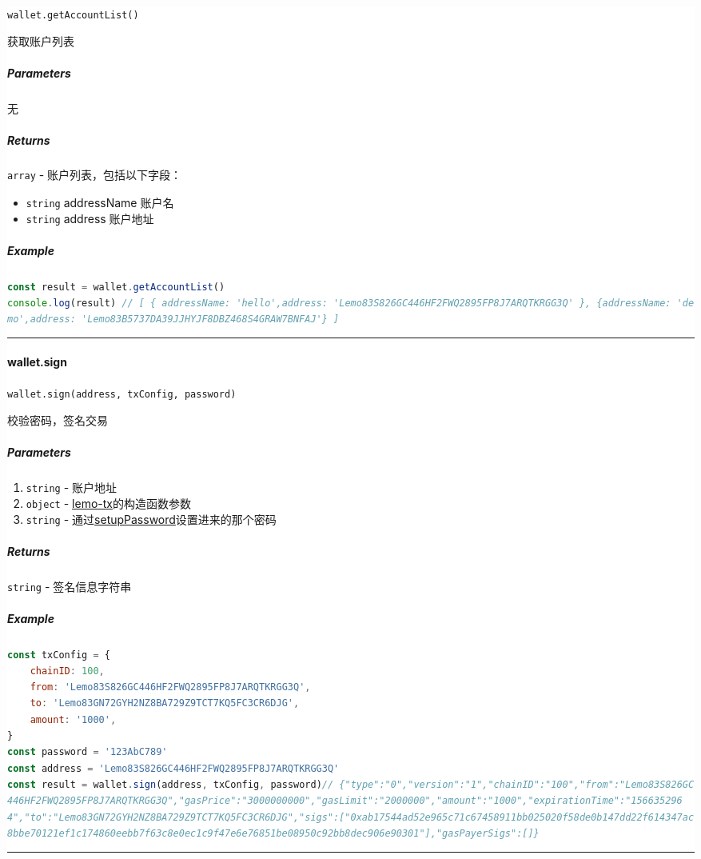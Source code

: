 ```
wallet.getAccountList()
```

获取账户列表

##### Parameters

无

##### Returns

`array` - 账户列表，包括以下字段：
- `string` addressName 账户名
- `string` address 账户地址

##### Example

```js
const result = wallet.getAccountList()
console.log(result) // [ { addressName: 'hello',address: 'Lemo83S826GC446HF2FWQ2895FP8J7ARQTKRGG3Q' }, {addressName: 'demo',address: 'Lemo83B5737DA39JJHYJF8DBZ468S4GRAW7BNFAJ'} ]
```

---

<a name="wallet-sign"></a>

#### wallet.sign

```
wallet.sign(address, txConfig, password)
```

校验密码，签名交易

##### Parameters

1. `string` - 账户地址
2. `object` - [lemo-tx](https://github.com/LemoFoundationLtd/lemo-tx#constructor)的构造函数参数
3. `string` - 通过[setupPassword](#wallet-setupPassword)设置进来的那个密码

##### Returns

`string` - 签名信息字符串

##### Example

```js
const txConfig = {
    chainID: 100,
    from: 'Lemo83S826GC446HF2FWQ2895FP8J7ARQTKRGG3Q',
    to: 'Lemo83GN72GYH2NZ8BA729Z9TCT7KQ5FC3CR6DJG',
    amount: '1000',
}
const password = '123AbC789'
const address = 'Lemo83S826GC446HF2FWQ2895FP8J7ARQTKRGG3Q'
const result = wallet.sign(address, txConfig, password)// {"type":"0","version":"1","chainID":"100","from":"Lemo83S826GC446HF2FWQ2895FP8J7ARQTKRGG3Q","gasPrice":"3000000000","gasLimit":"2000000","amount":"1000","expirationTime":"1566352964","to":"Lemo83GN72GYH2NZ8BA729Z9TCT7KQ5FC3CR6DJG","sigs":["0xab17544ad52e965c71c67458911bb025020f58de0b147dd22f614347ac8bbe70121ef1c174860eebb7f63c8e0ec1c9f47e6e76851be08950c92bb8dec906e90301"],"gasPayerSigs":[]}
```

---